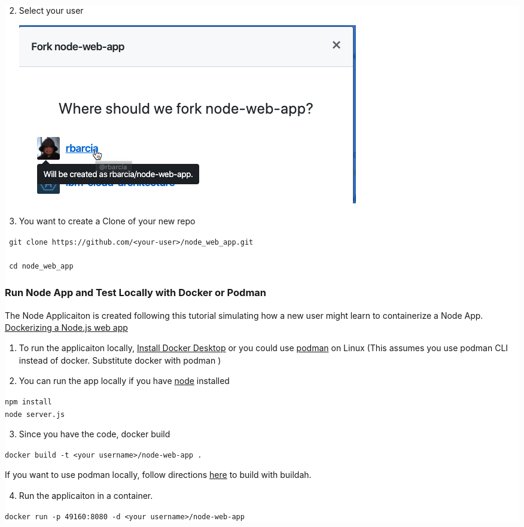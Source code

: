 2. Select your user 

    ![alt fork-repo-2](images/fork-repo-2.png)

3. You want to create a Clone of your new repo
```console
 git clone https://github.com/<your-user>/node_web_app.git

 cd node_web_app
```

### Run Node App and Test Locally with Docker or Podman 

The Node Applicaiton is created following this tutorial simulating how a new user might learn to containerize a Node App.  
[Dockerizing a Node.js web app](https://nodejs.org/fr/docs/guides/nodejs-docker-webapp/)

1. To run the applicaiton locally, [Install Docker Desktop](https://www.docker.com/products/docker-desktop) or you could use [podman](https://podman.io/) on Linux (This assumes you use podman CLI instead of docker.  Substitute docker <command> with podman <command>)

2. You can run the app locally if you have [node](https://nodejs.org/en/) installed

```
npm install 
node server.js

```



3. Since you have the code, docker build



```
docker build -t <your username>/node-web-app .
```
If you want to use podman locally, follow directions [here](https://developers.redhat.com/blog/2019/09/13/develop-with-node-js-in-a-container-on-red-hat-enterprise-linux/) to build with buildah.


4. Run the applicaiton in a container.
```
docker run -p 49160:8080 -d <your username>/node-web-app

```

